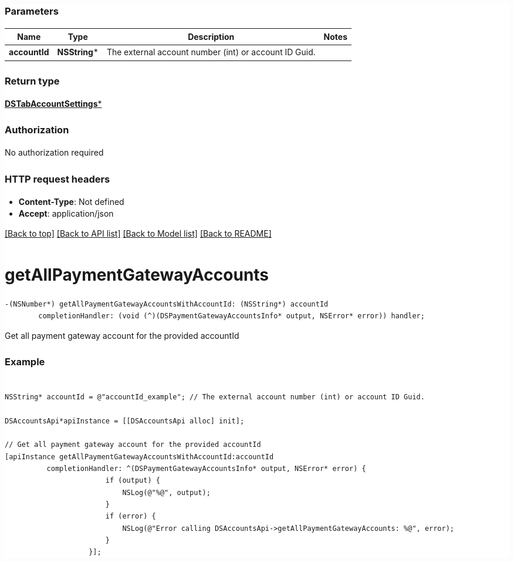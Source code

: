 ### Parameters

Name | Type | Description  | Notes
------------- | ------------- | ------------- | -------------
 **accountId** | **NSString***| The external account number (int) or account ID Guid. | 

### Return type

[**DSTabAccountSettings***](DSTabAccountSettings.md)

### Authorization

No authorization required

### HTTP request headers

 - **Content-Type**: Not defined
 - **Accept**: application/json

[[Back to top]](#) [[Back to API list]](../README.md#documentation-for-api-endpoints) [[Back to Model list]](../README.md#documentation-for-models) [[Back to README]](../README.md)

# **getAllPaymentGatewayAccounts**
```objc
-(NSNumber*) getAllPaymentGatewayAccountsWithAccountId: (NSString*) accountId
        completionHandler: (void (^)(DSPaymentGatewayAccountsInfo* output, NSError* error)) handler;
```

Get all payment gateway account for the provided accountId

### Example 
```objc

NSString* accountId = @"accountId_example"; // The external account number (int) or account ID Guid.

DSAccountsApi*apiInstance = [[DSAccountsApi alloc] init];

// Get all payment gateway account for the provided accountId
[apiInstance getAllPaymentGatewayAccountsWithAccountId:accountId
          completionHandler: ^(DSPaymentGatewayAccountsInfo* output, NSError* error) {
                        if (output) {
                            NSLog(@"%@", output);
                        }
                        if (error) {
                            NSLog(@"Error calling DSAccountsApi->getAllPaymentGatewayAccounts: %@", error);
                        }
                    }];
```
